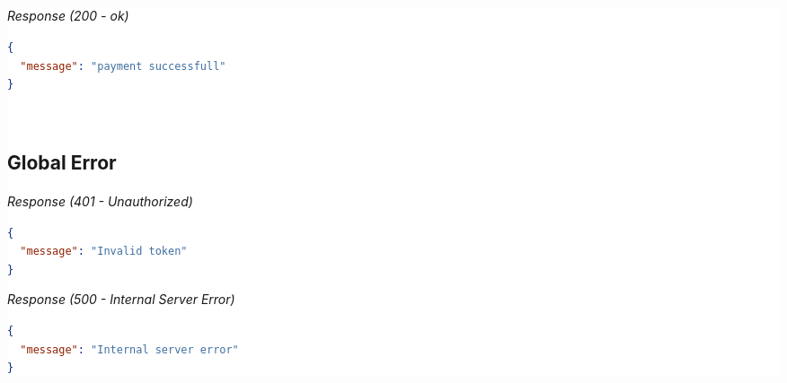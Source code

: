 _Response (200 - ok)_

```json
{
  "message": "payment successfull"
}
```

&nbsp;

## Global Error

_Response (401 - Unauthorized)_

```json
{
  "message": "Invalid token"
}
```

_Response (500 - Internal Server Error)_

```json
{
  "message": "Internal server error"
}
```
